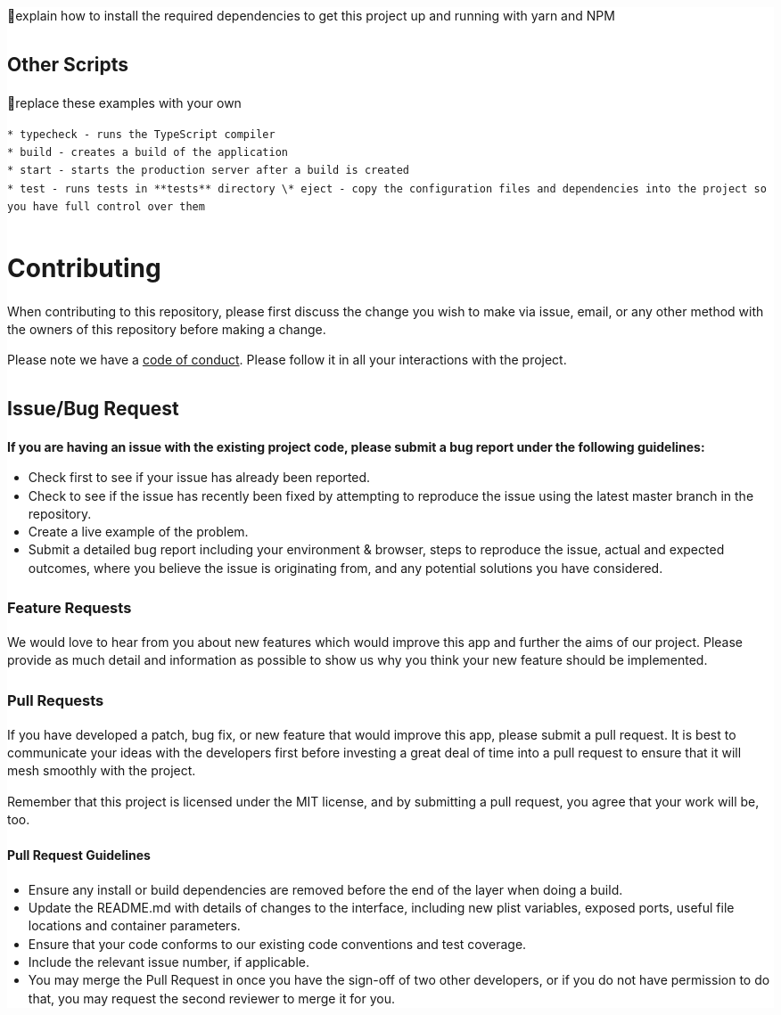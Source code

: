 🚫explain how to install the required dependencies to get this project up and running with yarn and NPM

## Other Scripts

🚫replace these examples with your own

    * typecheck - runs the TypeScript compiler
    * build - creates a build of the application
    * start - starts the production server after a build is created
    * test - runs tests in **tests** directory \* eject - copy the configuration files and dependencies into the project so you have full control over them

# Contributing

When contributing to this repository, please first discuss the change you wish to make via issue, email, or any other method with the owners of this repository before making a change.

Please note we have a [code of conduct](./CODE_OF_CONDUCT.md). Please follow it in all your interactions with the project.

## Issue/Bug Request

**If you are having an issue with the existing project code, please submit a bug report under the following guidelines:**

- Check first to see if your issue has already been reported.
- Check to see if the issue has recently been fixed by attempting to reproduce the issue using the latest master branch in the repository.
- Create a live example of the problem.
- Submit a detailed bug report including your environment & browser, steps to reproduce the issue, actual and expected outcomes, where you believe the issue is originating from, and any potential solutions you have considered.

### Feature Requests

We would love to hear from you about new features which would improve this app and further the aims of our project. Please provide as much detail and information as possible to show us why you think your new feature should be implemented.

### Pull Requests

If you have developed a patch, bug fix, or new feature that would improve this app, please submit a pull request. It is best to communicate your ideas with the developers first before investing a great deal of time into a pull request to ensure that it will mesh smoothly with the project.

Remember that this project is licensed under the MIT license, and by submitting a pull request, you agree that your work will be, too.

#### Pull Request Guidelines

- Ensure any install or build dependencies are removed before the end of the layer when doing a build.
- Update the README.md with details of changes to the interface, including new plist variables, exposed ports, useful file locations and container parameters.
- Ensure that your code conforms to our existing code conventions and test coverage.
- Include the relevant issue number, if applicable.
- You may merge the Pull Request in once you have the sign-off of two other developers, or if you do not have permission to do that, you may request the second reviewer to merge it for you.
